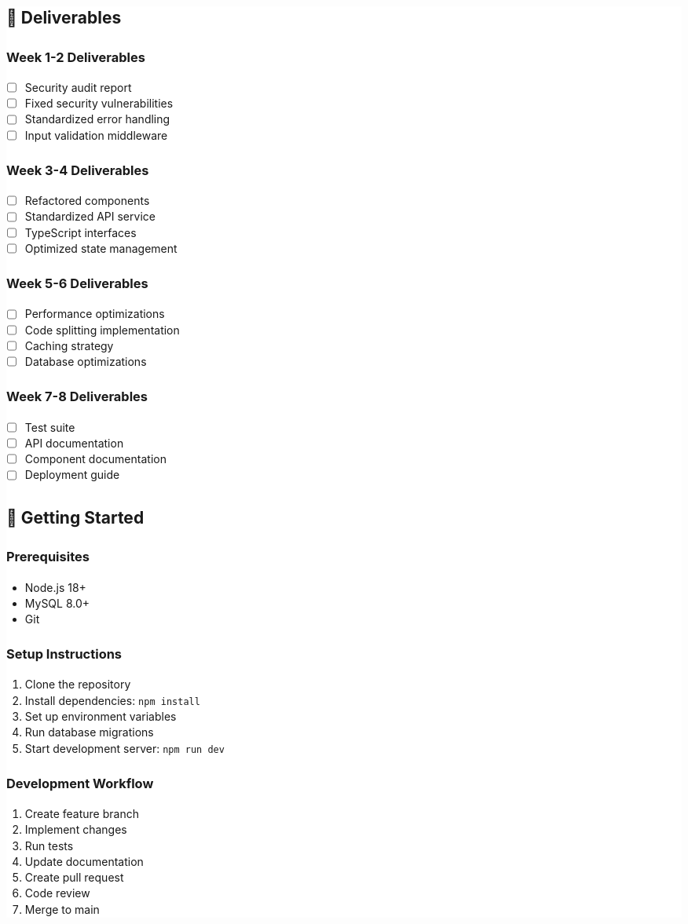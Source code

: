 ## 🎯 Deliverables

### **Week 1-2 Deliverables**
- [ ] Security audit report
- [ ] Fixed security vulnerabilities
- [ ] Standardized error handling
- [ ] Input validation middleware

### **Week 3-4 Deliverables**
- [ ] Refactored components
- [ ] Standardized API service
- [ ] TypeScript interfaces
- [ ] Optimized state management

### **Week 5-6 Deliverables**
- [ ] Performance optimizations
- [ ] Code splitting implementation
- [ ] Caching strategy
- [ ] Database optimizations

### **Week 7-8 Deliverables**
- [ ] Test suite
- [ ] API documentation
- [ ] Component documentation
- [ ] Deployment guide

## 🚀 Getting Started

### **Prerequisites**
- Node.js 18+
- MySQL 8.0+
- Git

### **Setup Instructions**
1. Clone the repository
2. Install dependencies: `npm install`
3. Set up environment variables
4. Run database migrations
5. Start development server: `npm run dev`

### **Development Workflow**
1. Create feature branch
2. Implement changes
3. Run tests
4. Update documentation
5. Create pull request
6. Code review
7. Merge to main
